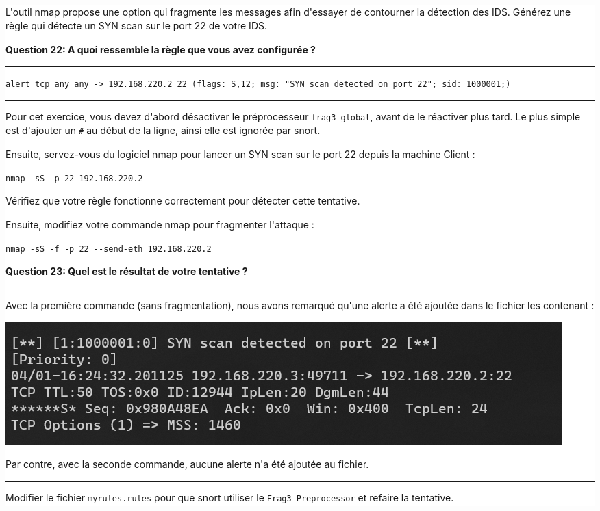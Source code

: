 L'outil nmap propose une option qui fragmente les messages afin d'essayer de contourner la détection des IDS. Générez une règle qui détecte un SYN scan sur le port 22 de votre IDS.


**Question 22: A quoi ressemble la règle que vous avez configurée ?**

---

```
alert tcp any any -> 192.168.220.2 22 (flags: S,12; msg: "SYN scan detected on port 22"; sid: 1000001;)
```

---

Pour cet exercice, vous devez d'abord désactiver le préprocesseur `frag3_global`, avant de le réactiver plus tard.
Le plus simple est d'ajouter un `#` au début de la ligne, ainsi elle est ignorée par snort.

Ensuite, servez-vous du logiciel nmap pour lancer un SYN scan sur le port 22 depuis la machine Client :

```
nmap -sS -p 22 192.168.220.2
```
Vérifiez que votre règle fonctionne correctement pour détecter cette tentative.

Ensuite, modifiez votre commande nmap pour fragmenter l'attaque :

```
nmap -sS -f -p 22 --send-eth 192.168.220.2
```

**Question 23: Quel est le résultat de votre tentative ?**

---

Avec la première commande (sans fragmentation), nous avons remarqué qu'une alerte a été ajoutée dans le fichier les contenant : 

<img src="images/Q23.png"/>

Par contre, avec la seconde commande, aucune alerte n'a été ajoutée au fichier.

---


Modifier le fichier `myrules.rules` pour que snort utiliser le `Frag3 Preprocessor` et refaire la tentative.
